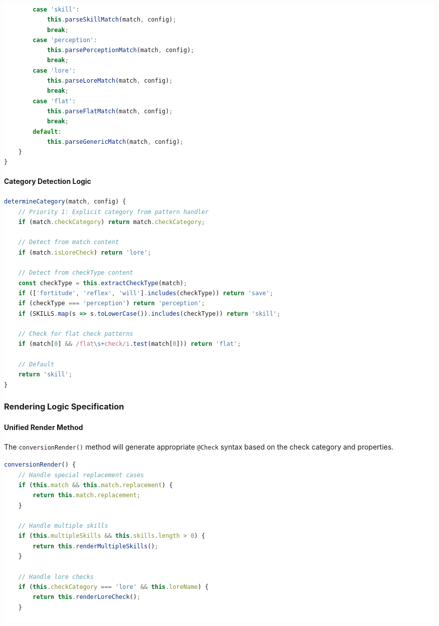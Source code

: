 ```javascript
        case 'skill':
            this.parseSkillMatch(match, config);
            break;
        case 'perception':
            this.parsePerceptionMatch(match, config);
            break;
        case 'lore':
            this.parseLoreMatch(match, config);
            break;
        case 'flat':
            this.parseFlatMatch(match, config);
            break;
        default:
            this.parseGenericMatch(match, config);
    }
}
```

#### Category Detection Logic
```javascript
determineCategory(match, config) {
    // Priority 1: Explicit category from pattern handler
    if (match.checkCategory) return match.checkCategory;
    
    // Detect from match content
    if (match.isLoreCheck) return 'lore';
    
    // Detect from checkType content
    const checkType = this.extractCheckType(match);
    if (['fortitude', 'reflex', 'will'].includes(checkType)) return 'save';
    if (checkType === 'perception') return 'perception';
    if (SKILLS.map(s => s.toLowerCase()).includes(checkType)) return 'skill';
    
    // Check for flat check patterns
    if (match[0] && /flat\s+check/i.test(match[0])) return 'flat';
    
    // Default
    return 'skill';
}
```

### Rendering Logic Specification

#### Unified Render Method
The `conversionRender()` method will generate appropriate `@Check` syntax based on the check category and properties.

```javascript
conversionRender() {
    // Handle special replacement cases
    if (this.match && this.match.replacement) {
        return this.match.replacement;
    }
    
    // Handle multiple skills
    if (this.multipleSkills && this.skills.length > 0) {
        return this.renderMultipleSkills();
    }
    
    // Handle lore checks
    if (this.checkCategory === 'lore' && this.loreName) {
        return this.renderLoreCheck();
    }
    
```